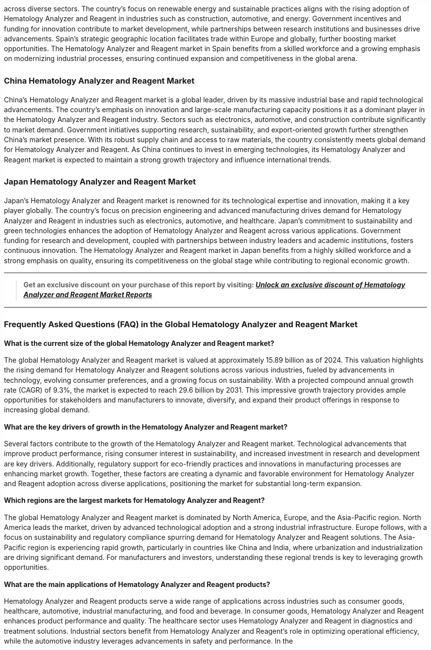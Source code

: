 across diverse sectors. The country&rsquo;s focus on renewable energy and sustainable practices aligns with the rising adoption of Hematology Analyzer and Reagent in industries such as construction, automotive, and energy. Government incentives and funding for innovation contribute to market development, while partnerships between research institutions and businesses drive advancements. Spain&rsquo;s strategic geographic location facilitates trade within Europe and globally, further boosting market opportunities. The Hematology Analyzer and Reagent market in Spain benefits from a skilled workforce and a growing emphasis on modernizing industrial processes, ensuring continued expansion and competitiveness in the global arena.</p><h3>China Hematology Analyzer and Reagent Market</h3><p>China&rsquo;s Hematology Analyzer and Reagent market is a global leader, driven by its massive industrial base and rapid technological advancements. The country&rsquo;s emphasis on innovation and large-scale manufacturing capacity positions it as a dominant player in the Hematology Analyzer and Reagent industry. Sectors such as electronics, automotive, and construction contribute significantly to market demand. Government initiatives supporting research, sustainability, and export-oriented growth further strengthen China&rsquo;s market presence. With its robust supply chain and access to raw materials, the country consistently meets global demand for Hematology Analyzer and Reagent. As China continues to invest in emerging technologies, its Hematology Analyzer and Reagent market is expected to maintain a strong growth trajectory and influence international trends.</p><h3>Japan Hematology Analyzer and Reagent Market</h3><p>Japan&rsquo;s Hematology Analyzer and Reagent market is renowned for its technological expertise and innovation, making it a key player globally. The country&rsquo;s focus on precision engineering and advanced manufacturing drives demand for Hematology Analyzer and Reagent in industries such as electronics, automotive, and healthcare. Japan&rsquo;s commitment to sustainability and green technologies enhances the adoption of Hematology Analyzer and Reagent across various applications. Government funding for research and development, coupled with partnerships between industry leaders and academic institutions, fosters continuous innovation. The Hematology Analyzer and Reagent market in Japan benefits from a highly skilled workforce and a strong emphasis on quality, ensuring its competitiveness on the global stage while contributing to regional economic growth.</p><hr /><blockquote><p><strong>Get an exclusive discount on your purchase of this report by visiting: <em><a href="://marketresearchpulse.com/ask-for-discount/139398?utm_source=Github&amp;utm_medium=023">Unlock an exclusive discount of Hematology Analyzer and Reagent Market Reports</a></em>&nbsp;</strong></p></blockquote><hr /><h3>Frequently Asked Questions (FAQ) in the Global Hematology Analyzer and Reagent Market</h3><p><strong>What is the current size of the global Hematology Analyzer and Reagent market?</strong></p><p>The global Hematology Analyzer and Reagent market is valued at approximately 15.89 billion as of 2024. This valuation highlights the rising demand for Hematology Analyzer and Reagent solutions across various industries, fueled by advancements in technology, evolving consumer preferences, and a growing focus on sustainability. With a projected compound annual growth rate (CAGR) of 9.3%, the market is expected to reach 29.6 billion by 2031. This impressive growth trajectory provides ample opportunities for stakeholders and manufacturers to innovate, diversify, and expand their product offerings in response to increasing global demand.</p><p><strong>What are the key drivers of growth in the Hematology Analyzer and Reagent market?</strong></p><p>Several factors contribute to the growth of the Hematology Analyzer and Reagent market. Technological advancements that improve product performance, rising consumer interest in sustainability, and increased investment in research and development are key drivers. Additionally, regulatory support for eco-friendly practices and innovations in manufacturing processes are enhancing market growth. Together, these factors are creating a dynamic and favorable environment for Hematology Analyzer and Reagent adoption across diverse applications, positioning the market for substantial long-term expansion.</p><p><strong>Which regions are the largest markets for Hematology Analyzer and Reagent?</strong></p><p>The global Hematology Analyzer and Reagent market is dominated by North America, Europe, and the Asia-Pacific region. North America leads the market, driven by advanced technological adoption and a strong industrial infrastructure. Europe follows, with a focus on sustainability and regulatory compliance spurring demand for Hematology Analyzer and Reagent solutions. The Asia-Pacific region is experiencing rapid growth, particularly in countries like China and India, where urbanization and industrialization are driving significant demand. For manufacturers and investors, understanding these regional trends is key to leveraging growth opportunities.</p><p><strong>What are the main applications of Hematology Analyzer and Reagent products?</strong></p><p>Hematology Analyzer and Reagent products serve a wide range of applications across industries such as consumer goods, healthcare, automotive, industrial manufacturing, and food and beverage. In consumer goods, Hematology Analyzer and Reagent enhances product performance and quality. The healthcare sector uses Hematology Analyzer and Reagent in diagnostics and treatment solutions. Industrial sectors benefit from Hematology Analyzer and Reagent&rsquo;s role in optimizing operational efficiency, while the automotive industry leverages advancements in safety and performance. In the